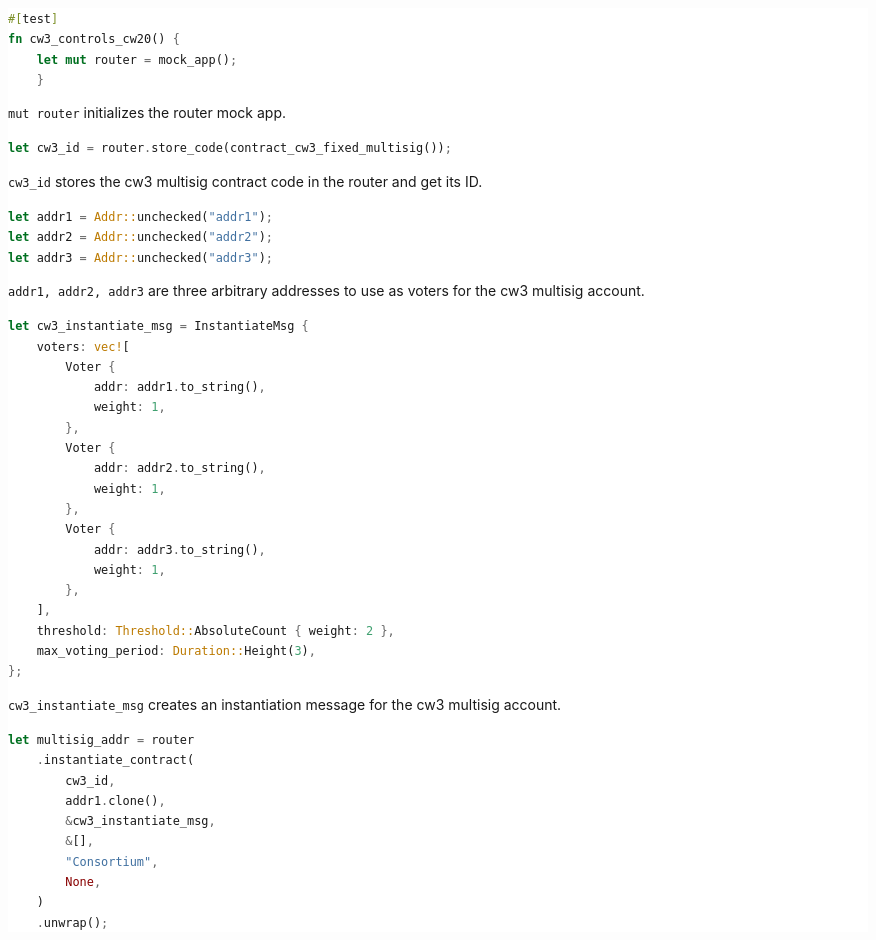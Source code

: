 ```rust
#[test]
fn cw3_controls_cw20() {
    let mut router = mock_app();
    }
```

`mut router` initializes the router mock app.

```rust
let cw3_id = router.store_code(contract_cw3_fixed_multisig());
```

`cw3_id` stores the cw3 multisig contract code in the router and get its ID.&#x20;

```rust
let addr1 = Addr::unchecked("addr1");
let addr2 = Addr::unchecked("addr2");
let addr3 = Addr::unchecked("addr3");
```

`addr1, addr2, addr3` are three arbitrary addresses to use as voters for the cw3 multisig account.

```rust
let cw3_instantiate_msg = InstantiateMsg {
    voters: vec![
        Voter {
            addr: addr1.to_string(),
            weight: 1,
        },
        Voter {
            addr: addr2.to_string(),
            weight: 1,
        },
        Voter {
            addr: addr3.to_string(),
            weight: 1,
        },
    ],
    threshold: Threshold::AbsoluteCount { weight: 2 },
    max_voting_period: Duration::Height(3),
};
```

`cw3_instantiate_msg` creates an instantiation message for the cw3 multisig account.&#x20;

```rust
let multisig_addr = router
    .instantiate_contract(
        cw3_id,
        addr1.clone(),
        &cw3_instantiate_msg,
        &[],
        "Consortium",
        None,
    )
    .unwrap();
```
